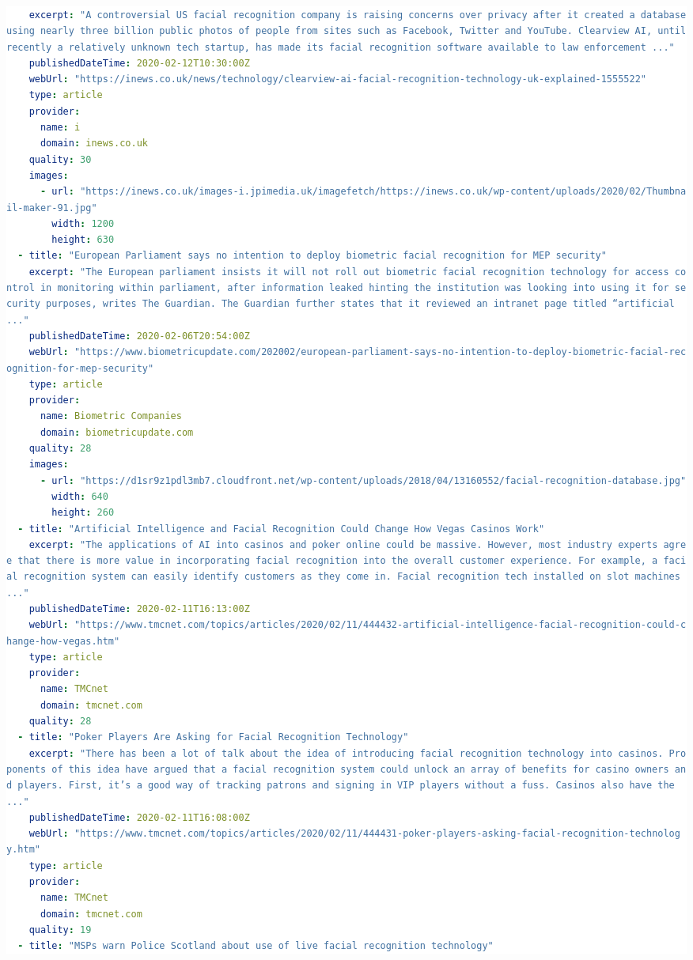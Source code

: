 ```yaml
    excerpt: "A controversial US facial recognition company is raising concerns over privacy after it created a database using nearly three billion public photos of people from sites such as Facebook, Twitter and YouTube. Clearview AI, until recently a relatively unknown tech startup, has made its facial recognition software available to law enforcement ..."
    publishedDateTime: 2020-02-12T10:30:00Z
    webUrl: "https://inews.co.uk/news/technology/clearview-ai-facial-recognition-technology-uk-explained-1555522"
    type: article
    provider:
      name: i
      domain: inews.co.uk
    quality: 30
    images:
      - url: "https://inews.co.uk/images-i.jpimedia.uk/imagefetch/https://inews.co.uk/wp-content/uploads/2020/02/Thumbnail-maker-91.jpg"
        width: 1200
        height: 630
  - title: "European Parliament says no intention to deploy biometric facial recognition for MEP security"
    excerpt: "The European parliament insists it will not roll out biometric facial recognition technology for access control in monitoring within parliament, after information leaked hinting the institution was looking into using it for security purposes, writes The Guardian. The Guardian further states that it reviewed an intranet page titled “artificial ..."
    publishedDateTime: 2020-02-06T20:54:00Z
    webUrl: "https://www.biometricupdate.com/202002/european-parliament-says-no-intention-to-deploy-biometric-facial-recognition-for-mep-security"
    type: article
    provider:
      name: Biometric Companies
      domain: biometricupdate.com
    quality: 28
    images:
      - url: "https://d1sr9z1pdl3mb7.cloudfront.net/wp-content/uploads/2018/04/13160552/facial-recognition-database.jpg"
        width: 640
        height: 260
  - title: "Artificial Intelligence and Facial Recognition Could Change How Vegas Casinos Work"
    excerpt: "The applications of AI into casinos and poker online could be massive. However, most industry experts agree that there is more value in incorporating facial recognition into the overall customer experience. For example, a facial recognition system can easily identify customers as they come in. Facial recognition tech installed on slot machines ..."
    publishedDateTime: 2020-02-11T16:13:00Z
    webUrl: "https://www.tmcnet.com/topics/articles/2020/02/11/444432-artificial-intelligence-facial-recognition-could-change-how-vegas.htm"
    type: article
    provider:
      name: TMCnet
      domain: tmcnet.com
    quality: 28
  - title: "Poker Players Are Asking for Facial Recognition Technology"
    excerpt: "There has been a lot of talk about the idea of introducing facial recognition technology into casinos. Proponents of this idea have argued that a facial recognition system could unlock an array of benefits for casino owners and players. First, it’s a good way of tracking patrons and signing in VIP players without a fuss. Casinos also have the ..."
    publishedDateTime: 2020-02-11T16:08:00Z
    webUrl: "https://www.tmcnet.com/topics/articles/2020/02/11/444431-poker-players-asking-facial-recognition-technology.htm"
    type: article
    provider:
      name: TMCnet
      domain: tmcnet.com
    quality: 19
  - title: "MSPs warn Police Scotland about use of live facial recognition technology"
```